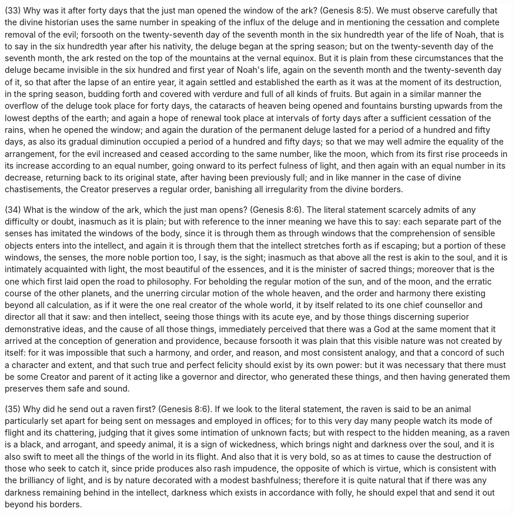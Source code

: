<span id="v33">(33)</span> Why was it after forty days that the just man opened the window of the ark? (Genesis 8:5). We must observe carefully that the divine historian uses the same number in speaking of the influx of the deluge and in mentioning the cessation and complete removal of the evil; forsooth on the twenty-seventh day of the seventh month in the six hundredth year of the life of Noah, that is to say in the six hundredth year after his nativity, the deluge began at the spring season; but on the twenty-seventh day of the seventh month, the ark rested on the top of the mountains at the vernal equinox. But it is plain from these circumstances that the deluge became invisible in the six hundred and first year of Noah's life, again on the seventh month and the twenty-seventh day of it, so that after the lapse of an entire year, it again settled and established the earth as it was at the moment of its destruction, in the spring season, budding forth and covered with verdure and full of all kinds of fruits. But again in a similar manner the overflow of the deluge took place for forty days, the cataracts of heaven being opened and fountains bursting upwards from the lowest depths of the earth; and again a hope of renewal took place at intervals of forty days after a sufficient cessation of the rains, when he opened the window; and again the duration of the permanent deluge lasted for a period of a hundred and fifty days, as also its gradual diminution occupied a period of a hundred and fifty days; so that we may well admire the equality of the arrangement, for the evil increased and ceased according to the same number, like the moon, which from its first rise proceeds in its increase according to an equal number, going onward to its perfect fulness of light, and then again with an equal number in its decrease, returning back to its original state, after having been previously full; and in like manner in the case of divine chastisements, the Creator preserves a regular order, banishing all irregularity from the divine borders.

<span id="v34">(34)</span> What is the window of the ark, which the just man opens? (Genesis 8:6). The literal statement scarcely admits of any difficulty or doubt, inasmuch as it is plain; but with reference to the inner meaning we have this to say: each separate part of the senses has imitated the windows of the body, since it is through them as through windows that the comprehension of sensible objects enters into the intellect, and again it is through them that the intellect stretches forth as if escaping; but a portion of these windows, the senses, the more noble portion too, I say, is the sight; inasmuch as that above all the rest is akin to the soul, and it is intimately acquainted with light, the most beautiful of the essences, and it is the minister of sacred things; moreover that is the one which first laid open the road to philosophy. For beholding the regular motion of the sun, and of the moon, and the erratic course of the other planets, and the unerring circular motion of the whole heaven, and the order and harmony there existing beyond all calculation, as if it were the one real creator of the whole world, it by itself related to its one chief counsellor and director all that it saw: and then intellect, seeing those things with its acute eye, and by those things discerning superior demonstrative ideas, and the cause of all those things, immediately perceived that there was a God at the same moment that it arrived at the conception of generation and providence, because forsooth it was plain that this visible nature was not created by itself: for it was impossible that such a harmony, and order, and reason, and most consistent analogy, and that a concord of such a character and extent, and that such true and perfect felicity should exist by its own power: but it was necessary that there must be some Creator and parent of it acting like a governor and director, who generated these things, and then having generated them preserves them safe and sound.

<span id="v35">(35)</span> Why did he send out a raven first? (Genesis 8:6). If we look to the literal statement, the raven is said to be an animal particularly set apart for being sent on messages and employed in offices; for to this very day many people watch its mode of flight and its chattering, judging that it gives some intimation of unknown facts; but with respect to the hidden meaning, as a raven is a black, and arrogant, and speedy animal, it is a sign of wickedness, which brings night and darkness over the soul, and it is also swift to meet all the things of the world in its flight. And also that it is very bold, so as at times to cause the destruction of those who seek to catch it, since pride produces also rash impudence, the opposite of which is virtue, which is consistent with the brilliancy of light, and is by nature decorated with a modest bashfulness; therefore it is quite natural that if there was any darkness remaining behind in the intellect, darkness which exists in accordance with folly, he should expel that and send it out beyond his borders.
